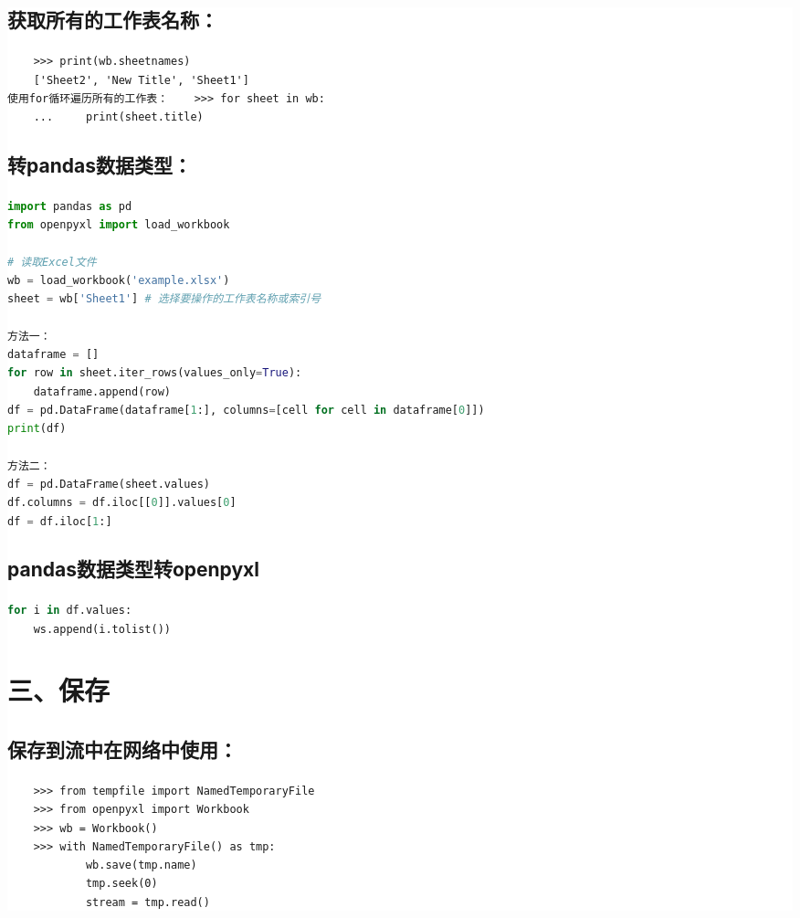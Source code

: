 ## 获取所有的工作表名称：

```
    >>> print(wb.sheetnames)
    ['Sheet2', 'New Title', 'Sheet1']
使用for循环遍历所有的工作表：    >>> for sheet in wb:
    ...     print(sheet.title)
```

## 转pandas数据类型：

```python
import pandas as pd
from openpyxl import load_workbook
 
# 读取Excel文件
wb = load_workbook('example.xlsx')
sheet = wb['Sheet1'] # 选择要操作的工作表名称或索引号

方法一：
dataframe = []
for row in sheet.iter_rows(values_only=True):
    dataframe.append(row)
df = pd.DataFrame(dataframe[1:], columns=[cell for cell in dataframe[0]])
print(df)

方法二：
df = pd.DataFrame(sheet.values)
df.columns = df.iloc[[0]].values[0]
df = df.iloc[1:]
```

## pandas数据类型转openpyxl

```python
for i in df.values:
    ws.append(i.tolist())
```





# 三、保存

## 保存到流中在网络中使用：

```
    >>> from tempfile import NamedTemporaryFile
    >>> from openpyxl import Workbook
    >>> wb = Workbook()
    >>> with NamedTemporaryFile() as tmp:
            wb.save(tmp.name)
            tmp.seek(0)
            stream = tmp.read()
```

